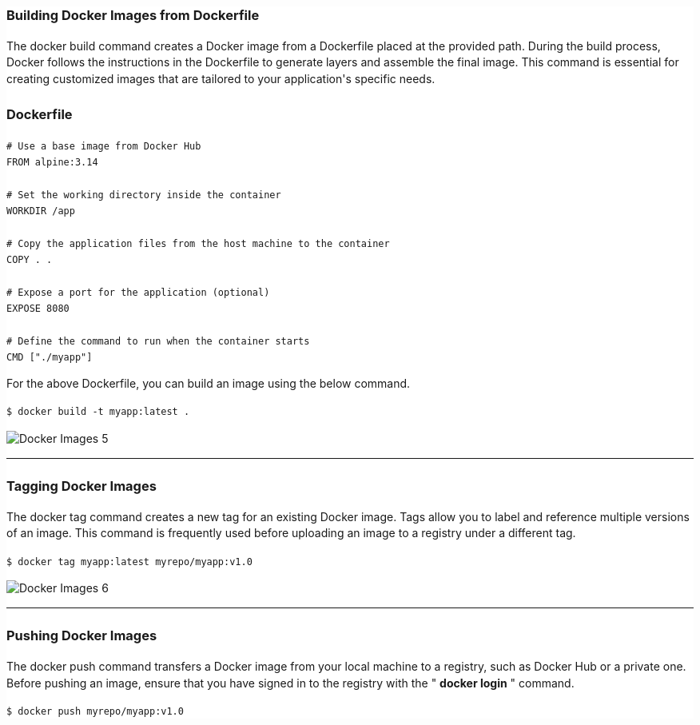 ### Building Docker Images from Dockerfile

The docker build command creates a Docker image from a Dockerfile placed at the provided path. During the build process, Docker follows the instructions in the Dockerfile to generate layers and assemble the final image. This command is essential for creating customized images that are tailored to your application's specific needs.

### Dockerfile

```python3
# Use a base image from Docker Hub
FROM alpine:3.14

# Set the working directory inside the container
WORKDIR /app

# Copy the application files from the host machine to the container
COPY . .

# Expose a port for the application (optional)
EXPOSE 8080

# Define the command to run when the container starts
CMD ["./myapp"]
```

For the above Dockerfile, you can build an image using the below command.

```python3
$ docker build -t myapp:latest .
```
![Docker Images 5](https://www.tutorialspoint.com/docker/images/docker_images_5.jpg)

---
### Tagging Docker Images

The docker tag command creates a new tag for an existing Docker image. Tags allow you to label and reference multiple versions of an image. This command is frequently used before uploading an image to a registry under a different tag.

```python3
$ docker tag myapp:latest myrepo/myapp:v1.0
```
![Docker Images 6](https://www.tutorialspoint.com/docker/images/docker_images_6.jpg)

---
### Pushing Docker Images

The docker push command transfers a Docker image from your local machine to a registry, such as Docker Hub or a private one. Before pushing an image, ensure that you have signed in to the registry with the " **docker login** " command.

```python3
$ docker push myrepo/myapp:v1.0
```

